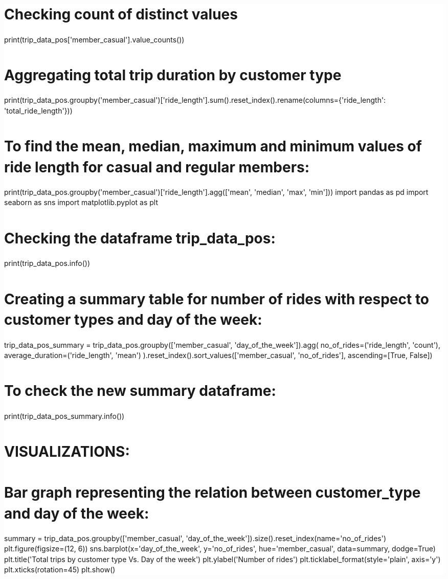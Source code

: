 
# Checking count of distinct values

print(trip_data_pos['member_casual'].value_counts())



# Aggregating total trip duration by customer type

print(trip_data_pos.groupby('member_casual')['ride_length'].sum().reset_index().rename(columns={'ride_length': 'total_ride_length'}))



# To find the mean, median, maximum and minimum values of ride length for casual and regular members:

print(trip_data_pos.groupby('member_casual')['ride_length'].agg(['mean', 'median', 'max', 'min']))
import pandas as pd
import seaborn as sns
import matplotlib.pyplot as plt



# Checking the dataframe trip_data_pos:

print(trip_data_pos.info())



# Creating a summary table for number of rides with respect to customer types and day of the week:

trip_data_pos_summary = trip_data_pos.groupby(['member_casual', 'day_of_the_week']).agg(
    no_of_rides=('ride_length', 'count'),
    average_duration=('ride_length', 'mean')
).reset_index().sort_values(['member_casual', 'no_of_rides'], ascending=[True, False])



# To check the new summary dataframe: 

print(trip_data_pos_summary.info())



# VISUALIZATIONS:

# Bar graph representing the relation between customer_type and day of the week:
summary = trip_data_pos.groupby(['member_casual', 'day_of_the_week']).size().reset_index(name='no_of_rides')
plt.figure(figsize=(12, 6))
sns.barplot(x='day_of_the_week', y='no_of_rides', hue='member_casual', data=summary, dodge=True)
plt.title('Total trips by customer type Vs. Day of the week')
plt.ylabel('Number of rides')
plt.ticklabel_format(style='plain', axis='y')
plt.xticks(rotation=45)
plt.show()

